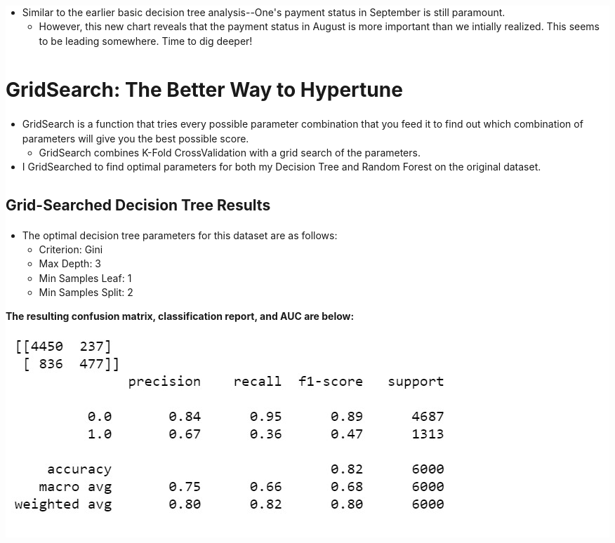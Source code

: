 - Similar to the earlier basic decision tree analysis--One's payment status in September is still paramount. 
  - However, this new chart reveals that the payment status in August is more important than we intially realized. This seems to be leading somewhere. Time to dig deeper!

# GridSearch: The Better Way to Hypertune

- GridSearch is a function that tries every possible parameter combination that you feed it to find out which combination of parameters will give you the best possible score. 
  - GridSearch combines K-Fold CrossValidation with a grid search of the parameters.
- I GridSearched to find optimal parameters for both my Decision Tree and Random Forest on the original dataset. 

## Grid-Searched Decision Tree Results
- The optimal decision tree parameters for this dataset are as follows:
  - Criterion: Gini
  - Max Depth: 3
  - Min Samples Leaf: 1
  - Min Samples Split: 2

**The resulting confusion matrix, classification report, and AUC are below:**

![DT Grid Search OG](/readme_images/dt_gridsearch_OG_cmcr.jpg)